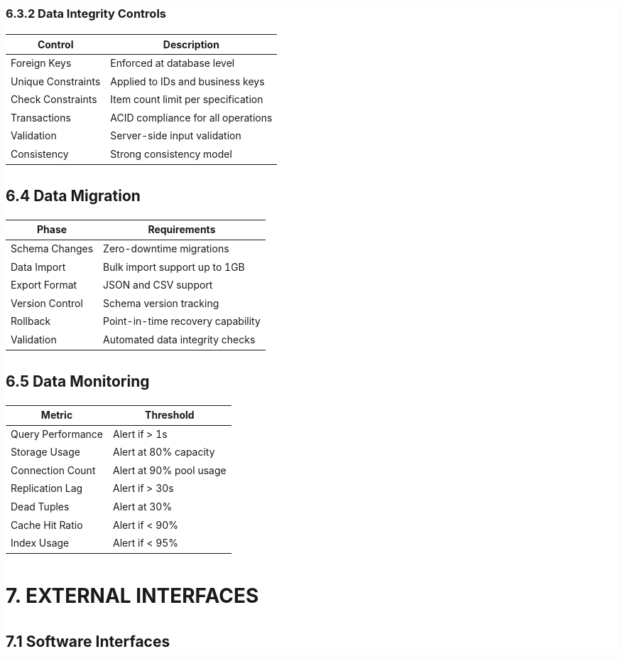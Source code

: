 ### 6.3.2 Data Integrity Controls

| Control | Description |
|---------|-------------|
| Foreign Keys | Enforced at database level |
| Unique Constraints | Applied to IDs and business keys |
| Check Constraints | Item count limit per specification |
| Transactions | ACID compliance for all operations |
| Validation | Server-side input validation |
| Consistency | Strong consistency model |

## 6.4 Data Migration

| Phase | Requirements |
|-------|-------------|
| Schema Changes | Zero-downtime migrations |
| Data Import | Bulk import support up to 1GB |
| Export Format | JSON and CSV support |
| Version Control | Schema version tracking |
| Rollback | Point-in-time recovery capability |
| Validation | Automated data integrity checks |

## 6.5 Data Monitoring

| Metric | Threshold |
|--------|-----------|
| Query Performance | Alert if > 1s |
| Storage Usage | Alert at 80% capacity |
| Connection Count | Alert at 90% pool usage |
| Replication Lag | Alert if > 30s |
| Dead Tuples | Alert at 30% |
| Cache Hit Ratio | Alert if < 90% |
| Index Usage | Alert if < 95% |

# 7. EXTERNAL INTERFACES

## 7.1 Software Interfaces
